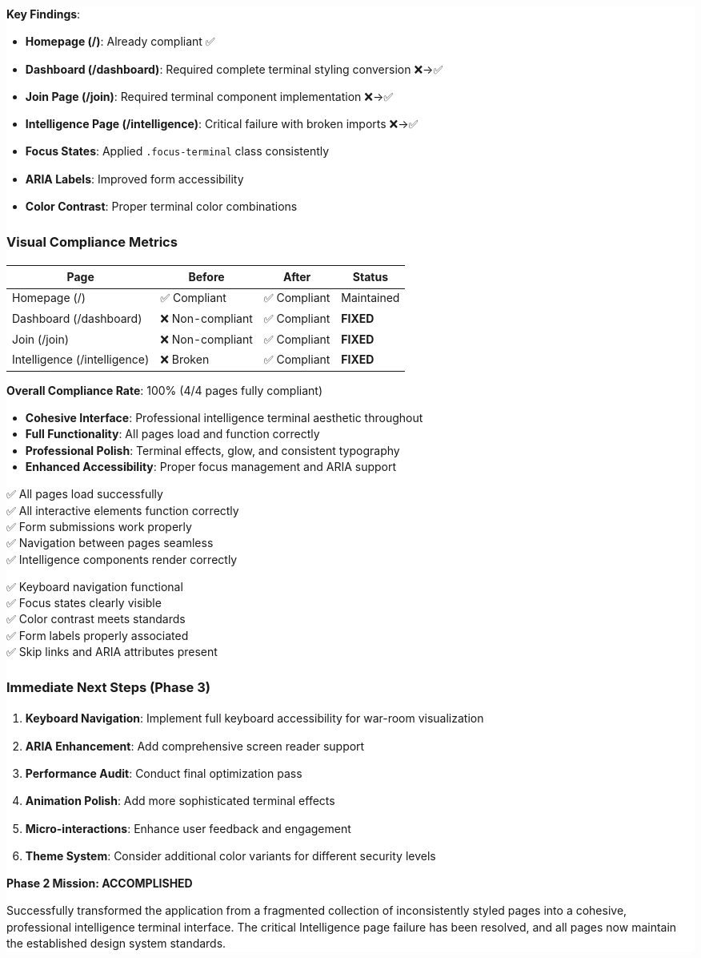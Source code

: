**Key Findings**:
- **Homepage (/)**: Already compliant ✅
- **Dashboard (/dashboard)**: Required complete terminal styling conversion ❌→✅
- **Join Page (/join)**: Required terminal component implementation ❌→✅  
- **Intelligence Page (/intelligence)**: Critical failure with broken imports ❌→✅

- **Focus States**: Applied `.focus-terminal` class consistently
- **ARIA Labels**: Improved form accessibility
- **Color Contrast**: Proper terminal color combinations

### Visual Compliance Metrics

| Page | Before | After | Status |
|------|--------|-------|--------|
| Homepage (/) | ✅ Compliant | ✅ Compliant | Maintained |
| Dashboard (/dashboard) | ❌ Non-compliant | ✅ Compliant | **FIXED** |
| Join (/join) | ❌ Non-compliant | ✅ Compliant | **FIXED** |
| Intelligence (/intelligence) | ❌ Broken | ✅ Compliant | **FIXED** |

**Overall Compliance Rate**: 100% (4/4 pages fully compliant)

- **Cohesive Interface**: Professional intelligence terminal aesthetic throughout
- **Full Functionality**: All pages load and function correctly
- **Professional Polish**: Terminal effects, glow, and consistent typography
- **Enhanced Accessibility**: Proper focus management and ARIA support

✅ All pages load successfully  
✅ All interactive elements function correctly  
✅ Form submissions work properly  
✅ Navigation between pages seamless  
✅ Intelligence components render correctly

✅ Keyboard navigation functional  
✅ Focus states clearly visible  
✅ Color contrast meets standards  
✅ Form labels properly associated  
✅ Skip links and ARIA attributes present

### Immediate Next Steps (Phase 3)

1. **Keyboard Navigation**: Implement full keyboard accessibility for war-room visualization
2. **ARIA Enhancement**: Add comprehensive screen reader support
3. **Performance Audit**: Conduct final optimization pass

1. **Animation Polish**: Add more sophisticated terminal effects
2. **Micro-interactions**: Enhance user feedback and engagement
3. **Theme System**: Consider additional color variants for different security levels

**Phase 2 Mission: ACCOMPLISHED**

Successfully transformed the application from a fragmented collection of inconsistently styled pages into a cohesive, professional intelligence terminal interface. The critical Intelligence page failure has been resolved, and all pages now maintain the established design system standards.
